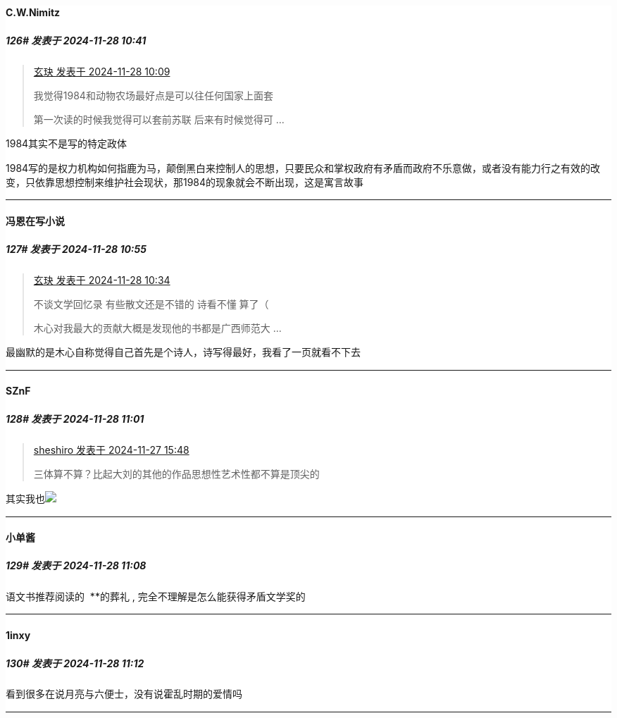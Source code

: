 ####  C.W.Nimitz  
##### 126#       发表于 2024-11-28 10:41

<blockquote><a href="httphttps://bbs.saraba1st.com/2b/forum.php?mod=redirect&amp;goto=findpost&amp;pid=66791165&amp;ptid=2208465" target="_blank">玄玦 发表于 2024-11-28 10:09</a>

我觉得1984和动物农场最好点是可以往任何国家上面套

第一次读的时候我觉得可以套前苏联 后来有时候觉得可 ...</blockquote>
1984其实不是写的特定政体

1984写的是权力机构如何指鹿为马，颠倒黑白来控制人的思想，只要民众和掌权政府有矛盾而政府不乐意做，或者没有能力行之有效的改变，只依靠思想控制来维护社会现状，那1984的现象就会不断出现，这是寓言故事


*****

####  冯恩在写小说  
##### 127#       发表于 2024-11-28 10:55

<blockquote><a href="httphttps://bbs.saraba1st.com/2b/forum.php?mod=redirect&amp;goto=findpost&amp;pid=66791352&amp;ptid=2208465" target="_blank">玄玦 发表于 2024-11-28 10:34</a>

不谈文学回忆录 有些散文还是不错的 诗看不懂 算了（

木心对我最大的贡献大概是发现他的书都是广西师范大 ...</blockquote>
最幽默的是木心自称觉得自己首先是个诗人，诗写得最好，我看了一页就看不下去


*****

####  SZnF  
##### 128#       发表于 2024-11-28 11:01

<blockquote><a href="httphttps://bbs.saraba1st.com/2b/forum.php?mod=redirect&amp;goto=findpost&amp;pid=66786526&amp;ptid=2208465" target="_blank">sheshiro 发表于 2024-11-27 15:48</a>

三体算不算？比起大刘的其他的作品思想性艺术性都不算是顶尖的</blockquote>
其实我也<img src="https://static.saraba1st.com/image/smiley/face2017/008.png" referrerpolicy="no-referrer">


*****

####  小单酱  
##### 129#       发表于 2024-11-28 11:08

语文书推荐阅读的  **的葬礼 , 完全不理解是怎么能获得矛盾文学奖的

*****

####  1inxy  
##### 130#       发表于 2024-11-28 11:12

看到很多在说月亮与六便士，没有说霍乱时期的爱情吗


*****
